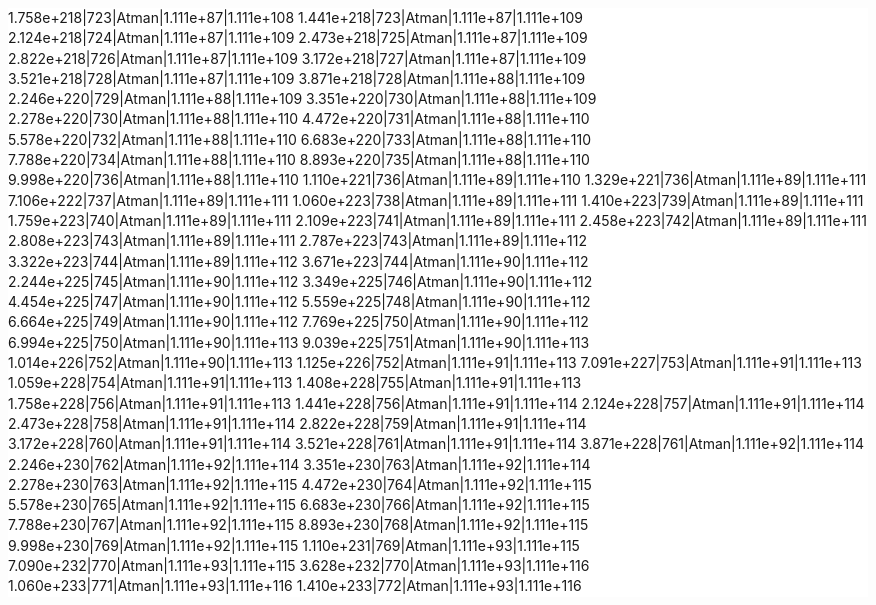 1.758e+218|723|Atman|1.111e+87|1.111e+108
1.441e+218|723|Atman|1.111e+87|1.111e+109
2.124e+218|724|Atman|1.111e+87|1.111e+109
2.473e+218|725|Atman|1.111e+87|1.111e+109
2.822e+218|726|Atman|1.111e+87|1.111e+109
3.172e+218|727|Atman|1.111e+87|1.111e+109
3.521e+218|728|Atman|1.111e+87|1.111e+109
3.871e+218|728|Atman|1.111e+88|1.111e+109
2.246e+220|729|Atman|1.111e+88|1.111e+109
3.351e+220|730|Atman|1.111e+88|1.111e+109
2.278e+220|730|Atman|1.111e+88|1.111e+110
4.472e+220|731|Atman|1.111e+88|1.111e+110
5.578e+220|732|Atman|1.111e+88|1.111e+110
6.683e+220|733|Atman|1.111e+88|1.111e+110
7.788e+220|734|Atman|1.111e+88|1.111e+110
8.893e+220|735|Atman|1.111e+88|1.111e+110
9.998e+220|736|Atman|1.111e+88|1.111e+110
1.110e+221|736|Atman|1.111e+89|1.111e+110
1.329e+221|736|Atman|1.111e+89|1.111e+111
7.106e+222|737|Atman|1.111e+89|1.111e+111
1.060e+223|738|Atman|1.111e+89|1.111e+111
1.410e+223|739|Atman|1.111e+89|1.111e+111
1.759e+223|740|Atman|1.111e+89|1.111e+111
2.109e+223|741|Atman|1.111e+89|1.111e+111
2.458e+223|742|Atman|1.111e+89|1.111e+111
2.808e+223|743|Atman|1.111e+89|1.111e+111
2.787e+223|743|Atman|1.111e+89|1.111e+112
3.322e+223|744|Atman|1.111e+89|1.111e+112
3.671e+223|744|Atman|1.111e+90|1.111e+112
2.244e+225|745|Atman|1.111e+90|1.111e+112
3.349e+225|746|Atman|1.111e+90|1.111e+112
4.454e+225|747|Atman|1.111e+90|1.111e+112
5.559e+225|748|Atman|1.111e+90|1.111e+112
6.664e+225|749|Atman|1.111e+90|1.111e+112
7.769e+225|750|Atman|1.111e+90|1.111e+112
6.994e+225|750|Atman|1.111e+90|1.111e+113
9.039e+225|751|Atman|1.111e+90|1.111e+113
1.014e+226|752|Atman|1.111e+90|1.111e+113
1.125e+226|752|Atman|1.111e+91|1.111e+113
7.091e+227|753|Atman|1.111e+91|1.111e+113
1.059e+228|754|Atman|1.111e+91|1.111e+113
1.408e+228|755|Atman|1.111e+91|1.111e+113
1.758e+228|756|Atman|1.111e+91|1.111e+113
1.441e+228|756|Atman|1.111e+91|1.111e+114
2.124e+228|757|Atman|1.111e+91|1.111e+114
2.473e+228|758|Atman|1.111e+91|1.111e+114
2.822e+228|759|Atman|1.111e+91|1.111e+114
3.172e+228|760|Atman|1.111e+91|1.111e+114
3.521e+228|761|Atman|1.111e+91|1.111e+114
3.871e+228|761|Atman|1.111e+92|1.111e+114
2.246e+230|762|Atman|1.111e+92|1.111e+114
3.351e+230|763|Atman|1.111e+92|1.111e+114
2.278e+230|763|Atman|1.111e+92|1.111e+115
4.472e+230|764|Atman|1.111e+92|1.111e+115
5.578e+230|765|Atman|1.111e+92|1.111e+115
6.683e+230|766|Atman|1.111e+92|1.111e+115
7.788e+230|767|Atman|1.111e+92|1.111e+115
8.893e+230|768|Atman|1.111e+92|1.111e+115
9.998e+230|769|Atman|1.111e+92|1.111e+115
1.110e+231|769|Atman|1.111e+93|1.111e+115
7.090e+232|770|Atman|1.111e+93|1.111e+115
3.628e+232|770|Atman|1.111e+93|1.111e+116
1.060e+233|771|Atman|1.111e+93|1.111e+116
1.410e+233|772|Atman|1.111e+93|1.111e+116